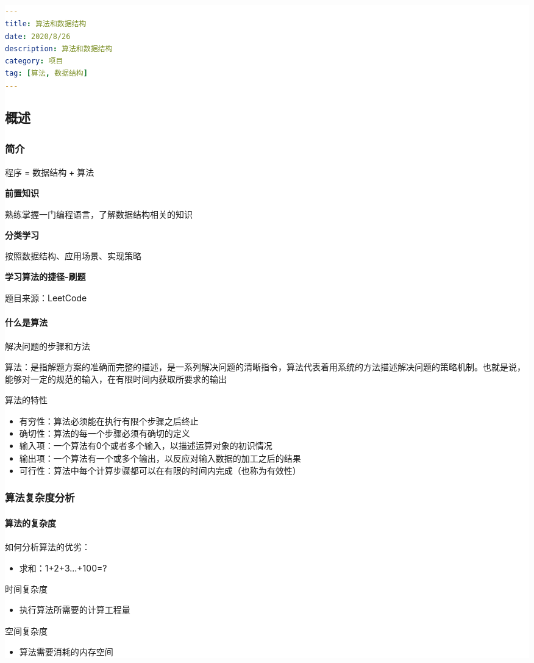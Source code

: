 ```yaml
---
title: 算法和数据结构
date: 2020/8/26
description: 算法和数据结构
category: 项目
tag: [算法, 数据结构]
---
```


## 概述

### 简介

程序 = 数据结构 + 算法

**前置知识**

熟练掌握一门编程语言，了解数据结构相关的知识

**分类学习**

按照数据结构、应用场景、实现策略

**学习算法的捷径-刷题**

题目来源：LeetCode

#### 什么是算法

解决问题的步骤和方法

算法：是指解题方案的准确而完整的描述，是一系列解决问题的清晰指令，算法代表着用系统的方法描述解决问题的策略机制。也就是说，能够对一定的规范的输入，在有限时间内获取所要求的输出

算法的特性

- 有穷性：算法必须能在执行有限个步骤之后终止
- 确切性：算法的每一个步骤必须有确切的定义
- 输入项：一个算法有0个或者多个输入，以描述运算对象的初识情况
- 输出项：一个算法有一个或多个输出，以反应对输入数据的加工之后的结果
- 可行性：算法中每个计算步骤都可以在有限的时间内完成（也称为有效性）

### 算法复杂度分析

#### 算法的复杂度

如何分析算法的优劣：

- 求和：1+2+3...+100=?

时间复杂度

- 执行算法所需要的计算工程量

空间复杂度

- 算法需要消耗的内存空间
